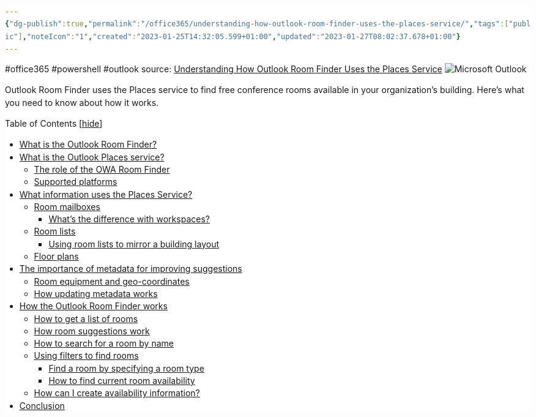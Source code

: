 ```yaml
---
{"dg-publish":true,"permalink":"/office365/understanding-how-outlook-room-finder-uses-the-places-service/","tags":["public"],"noteIcon":"1","created":"2023-01-25T14:32:05.599+01:00","updated":"2023-01-27T08:02:37.678+01:00"}
---
```


#office365 #powershell #outlook 
source: [Understanding How Outlook Room Finder Uses the Places Service](https://petri.com/deep-dive-understanding-how-outlook-room-finder-uses-the-places-service/)
![Microsoft Outlook](/img/user/attachments/Microsoft_Outlook.jpg)

Outlook Room Finder uses the Places service to find free conference rooms available in your organization’s building. Here’s what you need to know about how it works.

Table of Contents \[[hide](https://petri.com/deep-dive-understanding-how-outlook-room-finder-uses-the-places-service/#)\]

-   [What is the Outlook Room Finder?](https://petri.com/deep-dive-understanding-how-outlook-room-finder-uses-the-places-service/#What_is_the_Outlook_Room_Finder)
-   [What is the Outlook Places service?](https://petri.com/deep-dive-understanding-how-outlook-room-finder-uses-the-places-service/#What_is_the_Outlook_Places_service)
    -   [The role of the OWA Room Finder](https://petri.com/deep-dive-understanding-how-outlook-room-finder-uses-the-places-service/#The_role_of_the_OWA_Room_Finder)
    -   [Supported platforms](https://petri.com/deep-dive-understanding-how-outlook-room-finder-uses-the-places-service/#Supported_platforms)
-   [What information uses the Places Service?](https://petri.com/deep-dive-understanding-how-outlook-room-finder-uses-the-places-service/#What_information_uses_the_Places_Service)
    -   [Room mailboxes](https://petri.com/deep-dive-understanding-how-outlook-room-finder-uses-the-places-service/#Room_mailboxes)
        -   [What’s the difference with workspaces?](https://petri.com/deep-dive-understanding-how-outlook-room-finder-uses-the-places-service/#What8217s_the_difference_with_workspaces)
    -   [Room lists](https://petri.com/deep-dive-understanding-how-outlook-room-finder-uses-the-places-service/#Room_lists)
        -   [Using room lists to mirror a building layout](https://petri.com/deep-dive-understanding-how-outlook-room-finder-uses-the-places-service/#Using_room_lists_to_mirror_a_building_layout)
    -   [Floor plans](https://petri.com/deep-dive-understanding-how-outlook-room-finder-uses-the-places-service/#Floor_plans)
-   [The importance of metadata for improving suggestions](https://petri.com/deep-dive-understanding-how-outlook-room-finder-uses-the-places-service/#The_importance_of_metadata_for_improving_suggestions)
    -   [Room equipment and geo-coordinates](https://petri.com/deep-dive-understanding-how-outlook-room-finder-uses-the-places-service/#Room_equipment_and_geo-coordinates)
    -   [How updating metadata works](https://petri.com/deep-dive-understanding-how-outlook-room-finder-uses-the-places-service/#How_updating_metadata_works)
-   [How the Outlook Room Finder works](https://petri.com/deep-dive-understanding-how-outlook-room-finder-uses-the-places-service/#How_the_Outlook_Room_Finder_works)
    -   [How to get a list of rooms](https://petri.com/deep-dive-understanding-how-outlook-room-finder-uses-the-places-service/#How_to_get_a_list_of_rooms)
    -   [How room suggestions work](https://petri.com/deep-dive-understanding-how-outlook-room-finder-uses-the-places-service/#How_room_suggestions_work)
    -   [How to search for a room by name](https://petri.com/deep-dive-understanding-how-outlook-room-finder-uses-the-places-service/#How_to_search_for_a_room_by_name)
    -   [Using filters to find rooms](https://petri.com/deep-dive-understanding-how-outlook-room-finder-uses-the-places-service/#Using_filters_to_find_rooms)
        -   [Find a room by specifying a room type](https://petri.com/deep-dive-understanding-how-outlook-room-finder-uses-the-places-service/#Find_a_room_by_specifying_a_room_type)
        -   [How to find current room availability](https://petri.com/deep-dive-understanding-how-outlook-room-finder-uses-the-places-service/#How_to_find_current_room_availability)
    -   [How can I create availability information?](https://petri.com/deep-dive-understanding-how-outlook-room-finder-uses-the-places-service/#How_can_I_create_availability_information)
-   [Conclusion](https://petri.com/deep-dive-understanding-how-outlook-room-finder-uses-the-places-service/#Conclusion)
